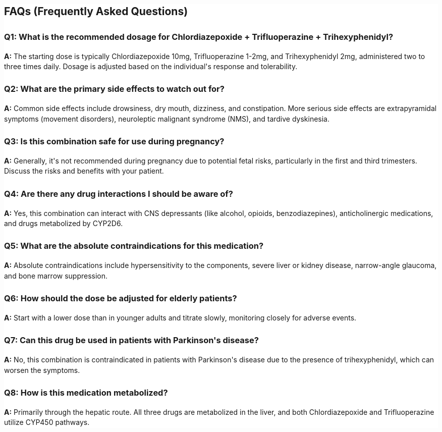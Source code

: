 
## **FAQs (Frequently Asked Questions)**

### **Q1: What is the recommended dosage for Chlordiazepoxide + Trifluoperazine + Trihexyphenidyl?**

**A:** The starting dose is typically Chlordiazepoxide 10mg, Trifluoperazine 1-2mg, and Trihexyphenidyl 2mg, administered two to three times daily. Dosage is adjusted based on the individual's response and tolerability.

### **Q2: What are the primary side effects to watch out for?**

**A:** Common side effects include drowsiness, dry mouth, dizziness, and constipation. More serious side effects are extrapyramidal symptoms (movement disorders), neuroleptic malignant syndrome (NMS), and tardive dyskinesia.

### **Q3: Is this combination safe for use during pregnancy?**

**A:**  Generally, it's not recommended during pregnancy due to potential fetal risks, particularly in the first and third trimesters.  Discuss the risks and benefits with your patient.

### **Q4: Are there any drug interactions I should be aware of?**

**A:**  Yes, this combination can interact with CNS depressants (like alcohol, opioids, benzodiazepines), anticholinergic medications, and drugs metabolized by CYP2D6.

### **Q5: What are the absolute contraindications for this medication?**

**A:**  Absolute contraindications include hypersensitivity to the components, severe liver or kidney disease, narrow-angle glaucoma, and bone marrow suppression.

### **Q6: How should the dose be adjusted for elderly patients?**

**A:** Start with a lower dose than in younger adults and titrate slowly, monitoring closely for adverse events.

### **Q7: Can this drug be used in patients with Parkinson's disease?**

**A:** No, this combination is contraindicated in patients with Parkinson's disease due to the presence of trihexyphenidyl, which can worsen the symptoms.


### **Q8: How is this medication metabolized?**

**A:** Primarily through the hepatic route.  All three drugs are metabolized in the liver, and both Chlordiazepoxide and Trifluoperazine utilize CYP450 pathways.
